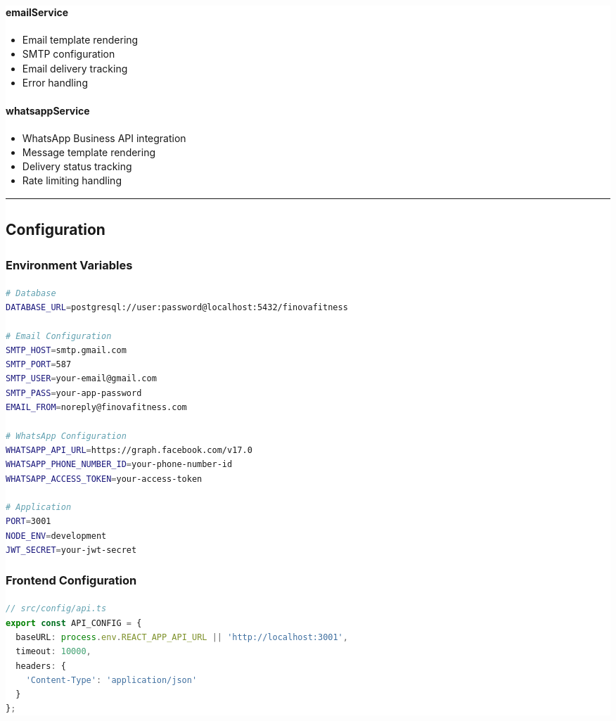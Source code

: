 #### emailService
- Email template rendering
- SMTP configuration
- Email delivery tracking
- Error handling

#### whatsappService
- WhatsApp Business API integration
- Message template rendering
- Delivery status tracking
- Rate limiting handling

---

## Configuration

### Environment Variables
```bash
# Database
DATABASE_URL=postgresql://user:password@localhost:5432/finovafitness

# Email Configuration
SMTP_HOST=smtp.gmail.com
SMTP_PORT=587
SMTP_USER=your-email@gmail.com
SMTP_PASS=your-app-password
EMAIL_FROM=noreply@finovafitness.com

# WhatsApp Configuration
WHATSAPP_API_URL=https://graph.facebook.com/v17.0
WHATSAPP_PHONE_NUMBER_ID=your-phone-number-id
WHATSAPP_ACCESS_TOKEN=your-access-token

# Application
PORT=3001
NODE_ENV=development
JWT_SECRET=your-jwt-secret
```

### Frontend Configuration
```typescript
// src/config/api.ts
export const API_CONFIG = {
  baseURL: process.env.REACT_APP_API_URL || 'http://localhost:3001',
  timeout: 10000,
  headers: {
    'Content-Type': 'application/json'
  }
};
```
